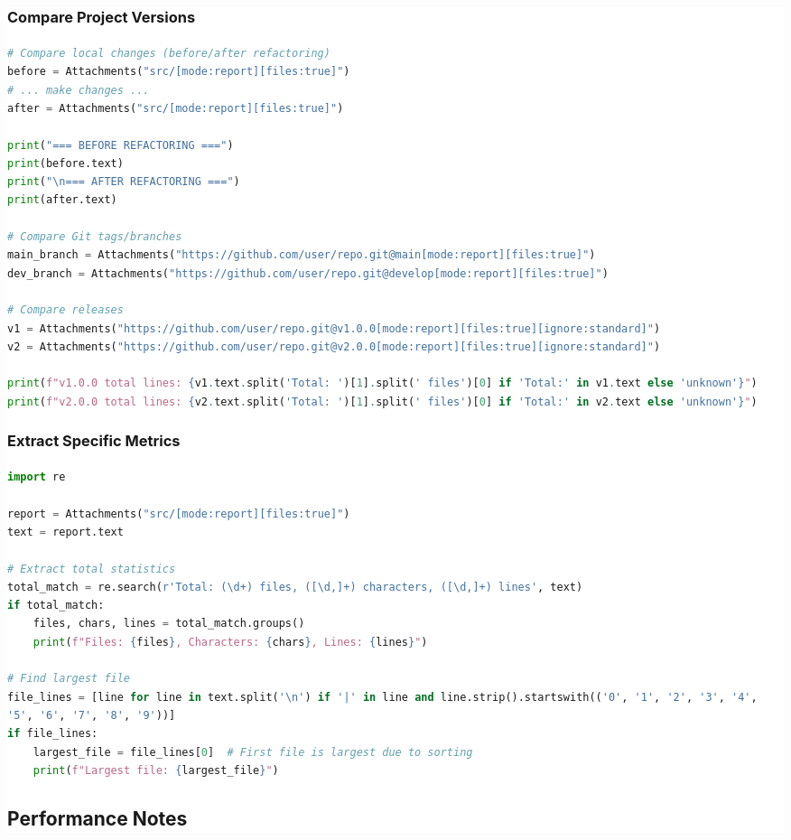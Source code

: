 ### Compare Project Versions

```python
# Compare local changes (before/after refactoring)
before = Attachments("src/[mode:report][files:true]")
# ... make changes ...
after = Attachments("src/[mode:report][files:true]")

print("=== BEFORE REFACTORING ===")
print(before.text)
print("\n=== AFTER REFACTORING ===") 
print(after.text)

# Compare Git tags/branches
main_branch = Attachments("https://github.com/user/repo.git@main[mode:report][files:true]")
dev_branch = Attachments("https://github.com/user/repo.git@develop[mode:report][files:true]")

# Compare releases
v1 = Attachments("https://github.com/user/repo.git@v1.0.0[mode:report][files:true][ignore:standard]")
v2 = Attachments("https://github.com/user/repo.git@v2.0.0[mode:report][files:true][ignore:standard]")

print(f"v1.0.0 total lines: {v1.text.split('Total: ')[1].split(' files')[0] if 'Total:' in v1.text else 'unknown'}")
print(f"v2.0.0 total lines: {v2.text.split('Total: ')[1].split(' files')[0] if 'Total:' in v2.text else 'unknown'}")
```

### Extract Specific Metrics

```python
import re

report = Attachments("src/[mode:report][files:true]")
text = report.text

# Extract total statistics
total_match = re.search(r'Total: (\d+) files, ([\d,]+) characters, ([\d,]+) lines', text)
if total_match:
    files, chars, lines = total_match.groups()
    print(f"Files: {files}, Characters: {chars}, Lines: {lines}")

# Find largest file
file_lines = [line for line in text.split('\n') if '|' in line and line.strip().startswith(('0', '1', '2', '3', '4', '5', '6', '7', '8', '9'))]
if file_lines:
    largest_file = file_lines[0]  # First file is largest due to sorting
    print(f"Largest file: {largest_file}")
```

## Performance Notes
